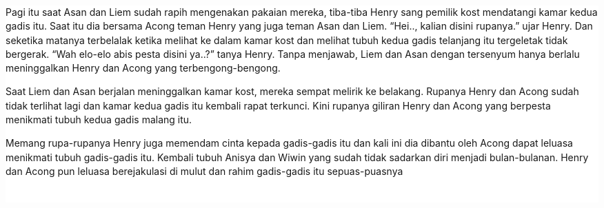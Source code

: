 Pagi itu saat Asan dan Liem sudah rapih mengenakan pakaian mereka, tiba-tiba Henry sang pemilik kost mendatangi kamar kedua gadis itu. Saat itu dia bersama Acong teman Henry yang juga teman Asan dan Liem.
“Hei.., kalian disini rupanya.” ujar Henry.
Dan seketika matanya terbelalak ketika melihat ke dalam kamar kost dan melihat tubuh kedua gadis telanjang itu tergeletak tidak bergerak.
“Wah elo-elo abis pesta disini ya..?” tanya Henry.
Tanpa menjawab, Liem dan Asan dengan tersenyum hanya berlalu meninggalkan Henry dan Acong yang terbengong-bengong.

Saat Liem dan Asan berjalan meninggalkan kamar kost, mereka sempat melirik ke belakang. Rupanya Henry dan Acong sudah tidak terlihat lagi dan kamar kedua gadis itu kembali rapat terkunci. Kini rupanya giliran Henry dan Acong yang berpesta menikmati tubuh kedua gadis malang itu.

Memang rupa-rupanya Henry juga memendam cinta kepada gadis-gadis itu dan kali ini dia dibantu oleh Acong dapat leluasa menikmati tubuh gadis-gadis itu. Kembali tubuh Anisya dan Wiwin yang sudah tidak sadarkan diri menjadi bulan-bulanan. Henry dan Acong pun leluasa berejakulasi di mulut dan rahim gadis-gadis itu sepuas-puasnya

&nbsp;